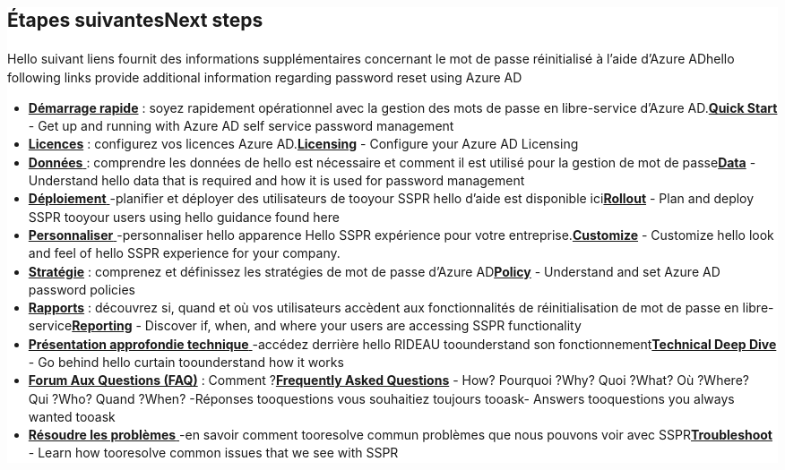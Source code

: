 ## <a name="next-steps"></a><span data-ttu-id="c921e-237">Étapes suivantes</span><span class="sxs-lookup"><span data-stu-id="c921e-237">Next steps</span></span>

<span data-ttu-id="c921e-238">Hello suivant liens fournit des informations supplémentaires concernant le mot de passe réinitialisé à l’aide d’Azure AD</span><span class="sxs-lookup"><span data-stu-id="c921e-238">hello following links provide additional information regarding password reset using Azure AD</span></span>

* <span data-ttu-id="c921e-239">[**Démarrage rapide**](active-directory-passwords-getting-started.md) : soyez rapidement opérationnel avec la gestion des mots de passe en libre-service d’Azure AD.</span><span class="sxs-lookup"><span data-stu-id="c921e-239">[**Quick Start**](active-directory-passwords-getting-started.md) - Get up and running with Azure AD self service password management</span></span> 
* <span data-ttu-id="c921e-240">[**Licences**](active-directory-passwords-licensing.md) : configurez vos licences Azure AD.</span><span class="sxs-lookup"><span data-stu-id="c921e-240">[**Licensing**](active-directory-passwords-licensing.md) - Configure your Azure AD Licensing</span></span>
* <span data-ttu-id="c921e-241">[**Données** ](active-directory-passwords-data.md) : comprendre les données de hello est nécessaire et comment il est utilisé pour la gestion de mot de passe</span><span class="sxs-lookup"><span data-stu-id="c921e-241">[**Data**](active-directory-passwords-data.md) - Understand hello data that is required and how it is used for password management</span></span>
* <span data-ttu-id="c921e-242">[**Déploiement** ](active-directory-passwords-best-practices.md) -planifier et déployer des utilisateurs de tooyour SSPR hello d’aide est disponible ici</span><span class="sxs-lookup"><span data-stu-id="c921e-242">[**Rollout**](active-directory-passwords-best-practices.md) - Plan and deploy SSPR tooyour users using hello guidance found here</span></span>
* <span data-ttu-id="c921e-243">[**Personnaliser** ](active-directory-passwords-customize.md) -personnaliser hello apparence Hello SSPR expérience pour votre entreprise.</span><span class="sxs-lookup"><span data-stu-id="c921e-243">[**Customize**](active-directory-passwords-customize.md) - Customize hello look and feel of hello SSPR experience for your company.</span></span>
* <span data-ttu-id="c921e-244">[**Stratégie**](active-directory-passwords-policy.md) : comprenez et définissez les stratégies de mot de passe d’Azure AD</span><span class="sxs-lookup"><span data-stu-id="c921e-244">[**Policy**](active-directory-passwords-policy.md) - Understand and set Azure AD password policies</span></span>
* <span data-ttu-id="c921e-245">[**Rapports**](active-directory-passwords-reporting.md) : découvrez si, quand et où vos utilisateurs accèdent aux fonctionnalités de réinitialisation de mot de passe en libre-service</span><span class="sxs-lookup"><span data-stu-id="c921e-245">[**Reporting**](active-directory-passwords-reporting.md) - Discover if, when, and where your users are accessing SSPR functionality</span></span>
* <span data-ttu-id="c921e-246">[**Présentation approfondie technique** ](active-directory-passwords-how-it-works.md) -accédez derrière hello RIDEAU toounderstand son fonctionnement</span><span class="sxs-lookup"><span data-stu-id="c921e-246">[**Technical Deep Dive**](active-directory-passwords-how-it-works.md) - Go behind hello curtain toounderstand how it works</span></span>
* <span data-ttu-id="c921e-247">[**Forum Aux Questions (FAQ)**](active-directory-passwords-faq.md) : Comment ?</span><span class="sxs-lookup"><span data-stu-id="c921e-247">[**Frequently Asked Questions**](active-directory-passwords-faq.md) - How?</span></span> <span data-ttu-id="c921e-248">Pourquoi ?</span><span class="sxs-lookup"><span data-stu-id="c921e-248">Why?</span></span> <span data-ttu-id="c921e-249">Quoi ?</span><span class="sxs-lookup"><span data-stu-id="c921e-249">What?</span></span> <span data-ttu-id="c921e-250">Où ?</span><span class="sxs-lookup"><span data-stu-id="c921e-250">Where?</span></span> <span data-ttu-id="c921e-251">Qui ?</span><span class="sxs-lookup"><span data-stu-id="c921e-251">Who?</span></span> <span data-ttu-id="c921e-252">Quand ?</span><span class="sxs-lookup"><span data-stu-id="c921e-252">When?</span></span> <span data-ttu-id="c921e-253">-Réponses tooquestions vous souhaitiez toujours tooask</span><span class="sxs-lookup"><span data-stu-id="c921e-253">- Answers tooquestions you always wanted tooask</span></span>
* <span data-ttu-id="c921e-254">[**Résoudre les problèmes** ](active-directory-passwords-troubleshoot.md) -en savoir comment tooresolve commun problèmes que nous pouvons voir avec SSPR</span><span class="sxs-lookup"><span data-stu-id="c921e-254">[**Troubleshoot**](active-directory-passwords-troubleshoot.md) - Learn how tooresolve common issues that we see with SSPR</span></span>

[Writeback]: ./media/active-directory-passwords-writeback/enablepasswordwriteback.png "Activation de la réécriture du mot de passe dans Azure AD Connect"
